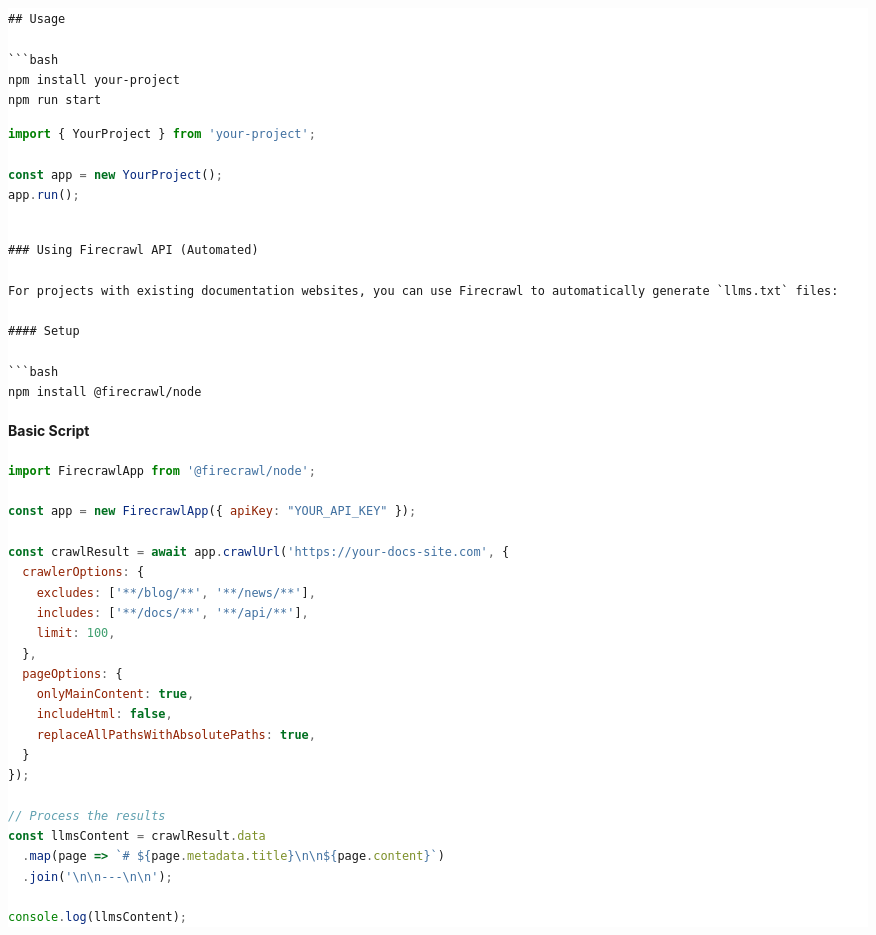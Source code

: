 ```
## Usage

```bash
npm install your-project
npm run start
```

```javascript
import { YourProject } from 'your-project';

const app = new YourProject();
app.run();
```
```

### Using Firecrawl API (Automated)

For projects with existing documentation websites, you can use Firecrawl to automatically generate `llms.txt` files:

#### Setup

```bash
npm install @firecrawl/node
```

#### Basic Script

```javascript
import FirecrawlApp from '@firecrawl/node';

const app = new FirecrawlApp({ apiKey: "YOUR_API_KEY" });

const crawlResult = await app.crawlUrl('https://your-docs-site.com', {
  crawlerOptions: {
    excludes: ['**/blog/**', '**/news/**'],
    includes: ['**/docs/**', '**/api/**'],
    limit: 100,
  },
  pageOptions: {
    onlyMainContent: true,
    includeHtml: false,
    replaceAllPathsWithAbsolutePaths: true,
  }
});

// Process the results
const llmsContent = crawlResult.data
  .map(page => `# ${page.metadata.title}\n\n${page.content}`)
  .join('\n\n---\n\n');

console.log(llmsContent);
```
